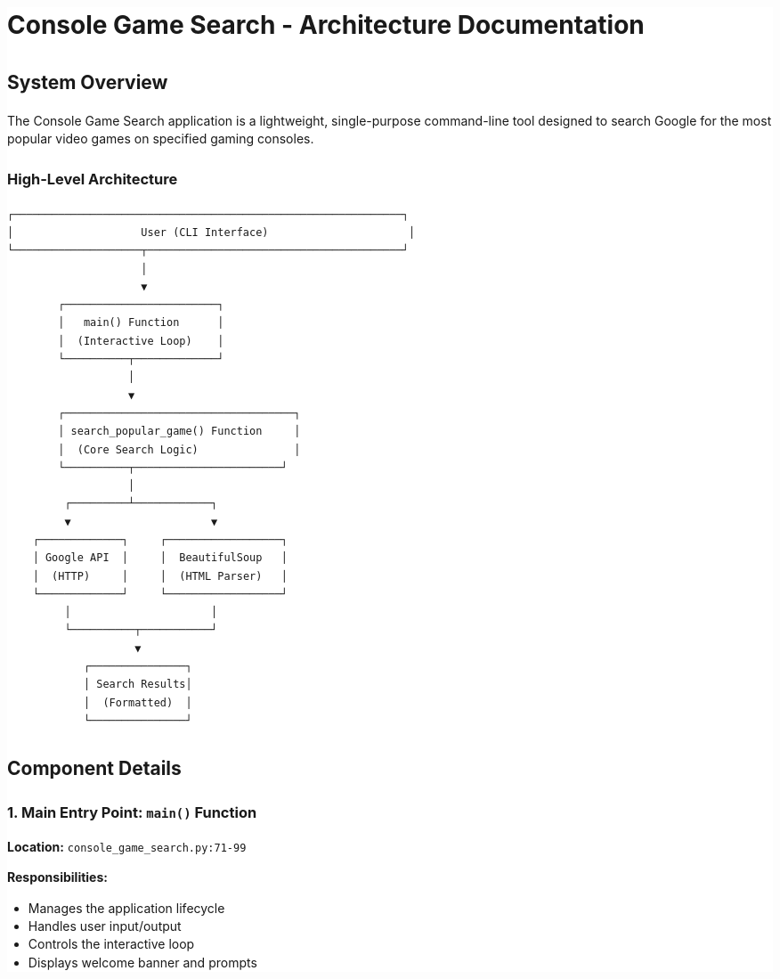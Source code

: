 # Console Game Search - Architecture Documentation

## System Overview

The Console Game Search application is a lightweight, single-purpose command-line tool designed to search Google for the most popular video games on specified gaming consoles.

### High-Level Architecture

```
┌─────────────────────────────────────────────────────────────┐
│                    User (CLI Interface)                      │
└────────────────────┬────────────────────────────────────────┘
                     │
                     ▼
        ┌────────────────────────┐
        │   main() Function      │
        │  (Interactive Loop)    │
        └──────────┬─────────────┘
                   │
                   ▼
        ┌────────────────────────────────────┐
        │ search_popular_game() Function     │
        │  (Core Search Logic)               │
        └──────────┬───────────────────────┘
                   │
         ┌─────────┴────────────┐
         ▼                      ▼
    ┌─────────────┐     ┌──────────────────┐
    │ Google API  │     │  BeautifulSoup   │
    │  (HTTP)     │     │  (HTML Parser)   │
    └─────────────┘     └──────────────────┘
         │                      │
         └──────────┬───────────┘
                    ▼
            ┌───────────────┐
            │ Search Results│
            │  (Formatted)  │
            └───────────────┘
```

## Component Details

### 1. Main Entry Point: `main()` Function

**Location:** `console_game_search.py:71-99`

**Responsibilities:**
- Manages the application lifecycle
- Handles user input/output
- Controls the interactive loop
- Displays welcome banner and prompts
